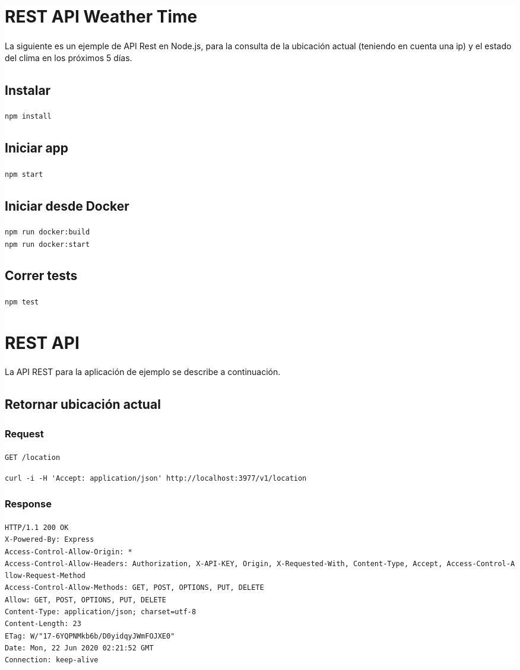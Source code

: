 # REST API Weather Time

La siguiente es un ejemple de API Rest en Node.js, para la consulta de la ubicación actual (teniendo en cuenta una ip) y el estado del clima en los próximos 5 días.


## Instalar

	npm install

## Iniciar app 

	npm start

## Iniciar desde  Docker

	npm run docker:build
	npm run docker:start

## Correr tests
	 
	npm test

# REST API


La API REST para la aplicación de ejemplo se describe a continuación.

## Retornar ubicación actual

### Request

`GET /location`

	curl -i -H 'Accept: application/json' http://localhost:3977/v1/location

### Response

	HTTP/1.1 200 OK
	X-Powered-By: Express
	Access-Control-Allow-Origin: *
	Access-Control-Allow-Headers: Authorization, X-API-KEY, Origin, X-Requested-With, Content-Type, Accept, Access-Control-Allow-Request-Method
	Access-Control-Allow-Methods: GET, POST, OPTIONS, PUT, DELETE
	Allow: GET, POST, OPTIONS, PUT, DELETE
	Content-Type: application/json; charset=utf-8
	Content-Length: 23
	ETag: W/"17-6YQPNMkb6b/D0yidqyJWmFOJXE0"
	Date: Mon, 22 Jun 2020 02:21:52 GMT
	Connection: keep-alive
